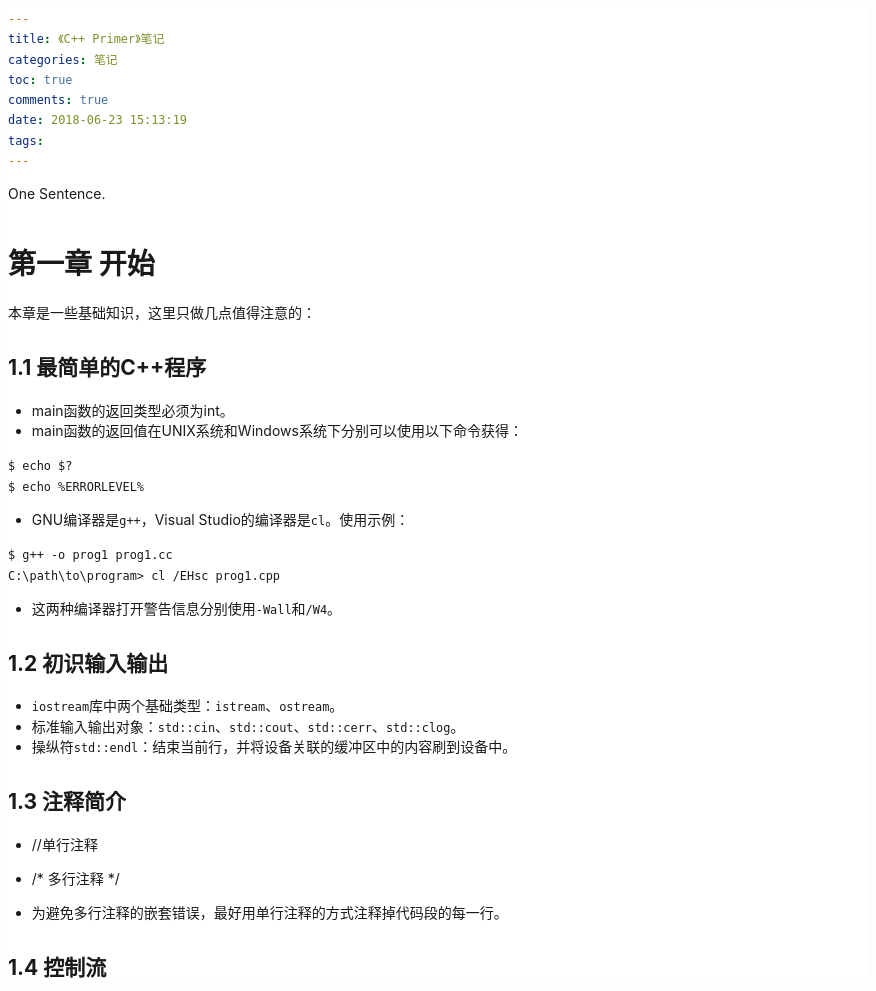 ```yaml
---
title: 《C++ Primer》笔记
categories: 笔记
toc: true
comments: true
date: 2018-06-23 15:13:19
tags:
---
```


One Sentence.




# 第一章 开始

本章是一些基础知识，这里只做几点值得注意的：


## 1.1 最简单的C++程序

- main函数的返回类型必须为int。
- main函数的返回值在UNIX系统和Windows系统下分别可以使用以下命令获得：

```
$ echo $?
$ echo %ERRORLEVEL%
```

- GNU编译器是`g++`，Visual Studio的编译器是`cl`。使用示例：

```
$ g++ -o prog1 prog1.cc
C:\path\to\program> cl /EHsc prog1.cpp
```

- 这两种编译器打开警告信息分别使用`-Wall`和`/W4`。


## 1.2 初识输入输出

- `iostream`库中两个基础类型：`istream`、`ostream`。
- 标准输入输出对象：`std::cin`、`std::cout`、`std::cerr`、`std::clog`。
- 操纵符`std::endl`：结束当前行，并将设备关联的缓冲区中的内容刷到设备中。


## 1.3 注释简介

- //单行注释
- /* 多行注释 */

- 为避免多行注释的嵌套错误，最好用单行注释的方式注释掉代码段的每一行。


## 1.4 控制流
